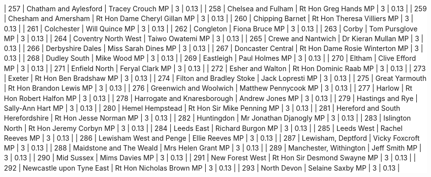 | 257 | Chatham and Aylesford | Tracey Crouch MP | 3 | 0.13 |
| 258 | Chelsea and Fulham | Rt Hon Greg Hands MP | 3 | 0.13 |
| 259 | Chesham and Amersham | Rt Hon Dame Cheryl Gillan MP | 3 | 0.13 |
| 260 | Chipping Barnet | Rt Hon Theresa Villiers MP | 3 | 0.13 |
| 261 | Colchester | Will Quince MP | 3 | 0.13 |
| 262 | Congleton | Fiona Bruce MP | 3 | 0.13 |
| 263 | Corby | Tom Pursglove MP | 3 | 0.13 |
| 264 | Coventry North West | Taiwo Owatemi MP | 3 | 0.13 |
| 265 | Crewe and Nantwich | Dr Kieran Mullan MP | 3 | 0.13 |
| 266 | Derbyshire Dales | Miss Sarah Dines MP | 3 | 0.13 |
| 267 | Doncaster Central | Rt Hon Dame Rosie Winterton MP | 3 | 0.13 |
| 268 | Dudley South | Mike Wood MP | 3 | 0.13 |
| 269 | Eastleigh | Paul Holmes MP | 3 | 0.13 |
| 270 | Eltham | Clive Efford MP | 3 | 0.13 |
| 271 | Enfield North | Feryal Clark MP | 3 | 0.13 |
| 272 | Esher and Walton | Rt Hon Dominic Raab MP | 3 | 0.13 |
| 273 | Exeter | Rt Hon Ben Bradshaw MP | 3 | 0.13 |
| 274 | Filton and Bradley Stoke | Jack Lopresti MP | 3 | 0.13 |
| 275 | Great Yarmouth | Rt Hon Brandon Lewis MP | 3 | 0.13 |
| 276 | Greenwich and Woolwich | Matthew Pennycook MP | 3 | 0.13 |
| 277 | Harlow | Rt Hon Robert Halfon MP | 3 | 0.13 |
| 278 | Harrogate and Knaresborough | Andrew Jones MP | 3 | 0.13 |
| 279 | Hastings and Rye | Sally-Ann Hart MP | 3 | 0.13 |
| 280 | Hemel Hempstead | Rt Hon Sir Mike Penning MP | 3 | 0.13 |
| 281 | Hereford and South Herefordshire | Rt Hon Jesse Norman MP | 3 | 0.13 |
| 282 | Huntingdon | Mr Jonathan Djanogly MP | 3 | 0.13 |
| 283 | Islington North | Rt Hon Jeremy Corbyn MP | 3 | 0.13 |
| 284 | Leeds East | Richard Burgon MP | 3 | 0.13 |
| 285 | Leeds West | Rachel Reeves MP | 3 | 0.13 |
| 286 | Lewisham West and Penge | Ellie Reeves MP | 3 | 0.13 |
| 287 | Lewisham, Deptford | Vicky Foxcroft MP | 3 | 0.13 |
| 288 | Maidstone and The Weald | Mrs Helen Grant MP | 3 | 0.13 |
| 289 | Manchester, Withington | Jeff Smith MP | 3 | 0.13 |
| 290 | Mid Sussex | Mims Davies MP | 3 | 0.13 |
| 291 | New Forest West | Rt Hon Sir Desmond Swayne MP | 3 | 0.13 |
| 292 | Newcastle upon Tyne East | Rt Hon Nicholas Brown MP | 3 | 0.13 |
| 293 | North Devon | Selaine Saxby MP | 3 | 0.13 |